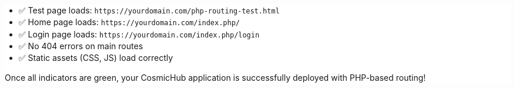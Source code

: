 - ✅ Test page loads: `https://yourdomain.com/php-routing-test.html`
- ✅ Home page loads: `https://yourdomain.com/index.php/`
- ✅ Login page loads: `https://yourdomain.com/index.php/login`
- ✅ No 404 errors on main routes
- ✅ Static assets (CSS, JS) load correctly

Once all indicators are green, your CosmicHub application is successfully deployed with PHP-based routing!